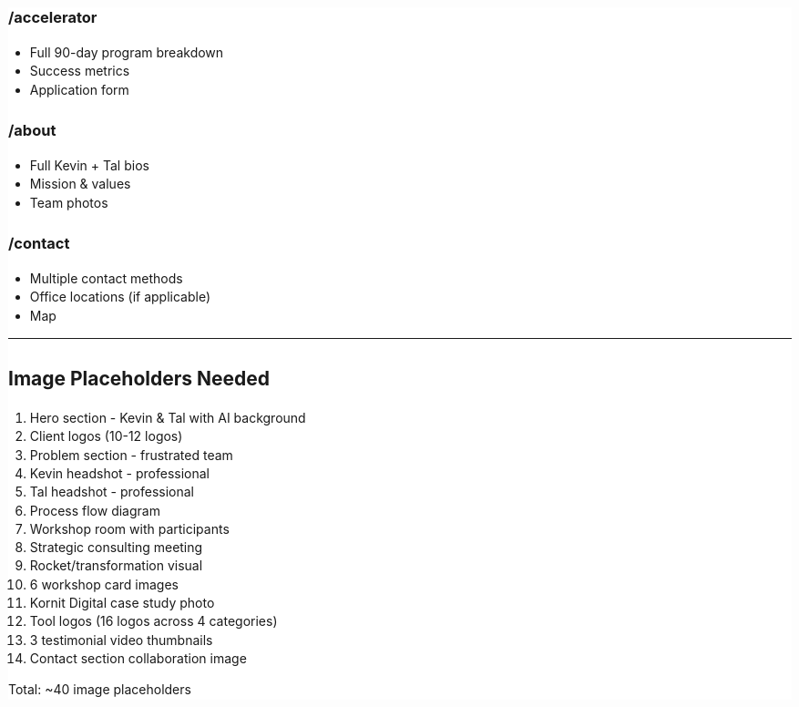 ### /accelerator
- Full 90-day program breakdown
- Success metrics
- Application form

### /about
- Full Kevin + Tal bios
- Mission & values
- Team photos

### /contact
- Multiple contact methods
- Office locations (if applicable)
- Map

---

## Image Placeholders Needed

1. Hero section - Kevin & Tal with AI background
2. Client logos (10-12 logos)
3. Problem section - frustrated team
4. Kevin headshot - professional
5. Tal headshot - professional
6. Process flow diagram
7. Workshop room with participants
8. Strategic consulting meeting
9. Rocket/transformation visual
10. 6 workshop card images
11. Kornit Digital case study photo
12. Tool logos (16 logos across 4 categories)
13. 3 testimonial video thumbnails
14. Contact section collaboration image

Total: ~40 image placeholders
